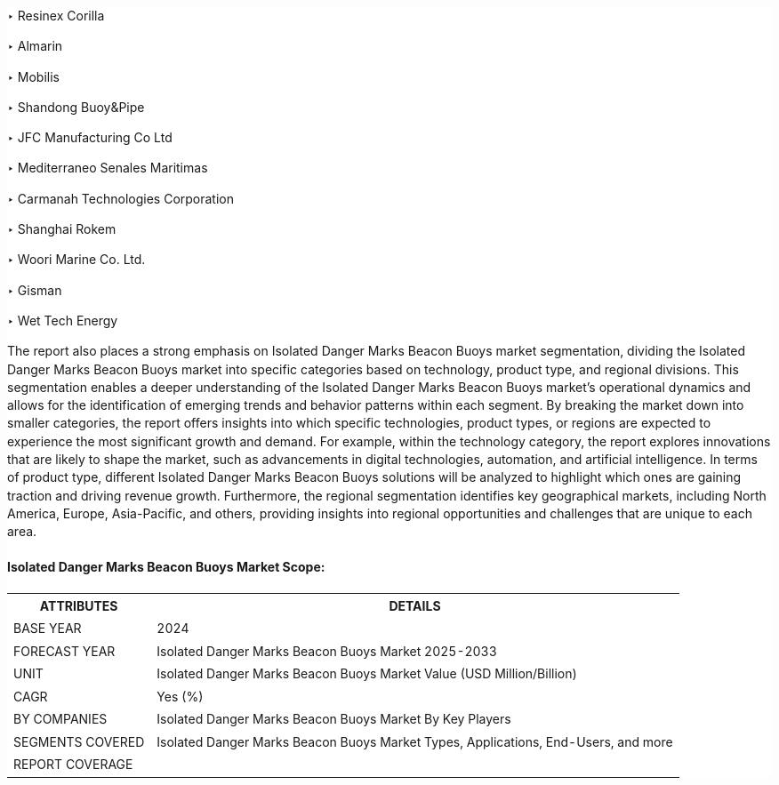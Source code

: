 ‣ Resinex Corilla

‣ Almarin

‣ Mobilis

‣ Shandong Buoy&Pipe

‣ JFC Manufacturing Co Ltd

‣ Mediterraneo Senales Maritimas

‣ Carmanah Technologies Corporation

‣ Shanghai Rokem

‣ Woori Marine Co. Ltd.

‣ Gisman

‣ Wet Tech Energy

The report also places a strong emphasis on Isolated Danger Marks Beacon Buoys market segmentation, dividing the Isolated Danger Marks Beacon Buoys market into specific categories based on technology, product type, and regional divisions. This segmentation enables a deeper understanding of the Isolated Danger Marks Beacon Buoys market’s operational dynamics and allows for the identification of emerging trends and behavior patterns within each segment. By breaking the market down into smaller categories, the report offers insights into which specific technologies, product types, or regions are expected to experience the most significant growth and demand. For example, within the technology category, the report explores innovations that are likely to shape the market, such as advancements in digital technologies, automation, and artificial intelligence. In terms of product type, different Isolated Danger Marks Beacon Buoys solutions will be analyzed to highlight which ones are gaining traction and driving revenue growth. Furthermore, the regional segmentation identifies key geographical markets, including North America, Europe, Asia-Pacific, and others, providing insights into regional opportunities and challenges that are unique to each area.

<h4>Isolated Danger Marks Beacon Buoys Market Scope:</h4>
<table>
<tr>
<th>ATTRIBUTES</th>
<th>DETAILS</th>
</tr>
<tr>
<td>BASE YEAR</td>
<td>2024</td>
</tr>
<tr>
<td>FORECAST YEAR</td>
<td>Isolated Danger Marks Beacon Buoys Market 2025-2033</td>
</tr>
<tr>
<td>UNIT</td>
<td>Isolated Danger Marks Beacon Buoys Market Value (USD Million/Billion)</td>
<tr>
<td>CAGR</td>
<td>Yes (%)</td>
</tr>
</tr>
<tr>
<td>BY COMPANIES</td>
<td>Isolated Danger Marks Beacon Buoys Market By Key Players</td>
</tr>
<tr>
<td>SEGMENTS COVERED</td>
<td>Isolated Danger Marks Beacon Buoys Market Types, Applications, End-Users, and more</td>
</tr>
<tr>
<td>REPORT COVERAGE</td>